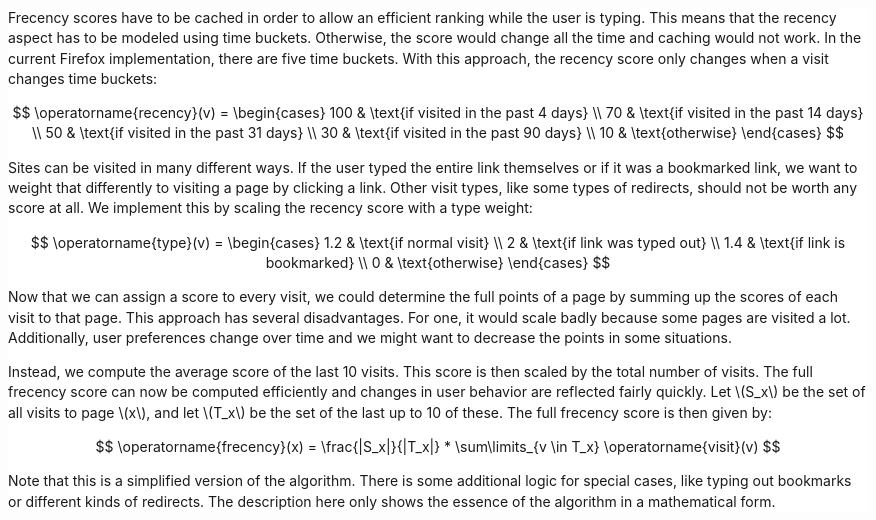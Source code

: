 Frecency scores have to be cached in order to allow an efficient ranking while the user is typing.
This means that the recency aspect has to be modeled using time buckets.
Otherwise, the score would change all the time and caching would not work.
In the current Firefox implementation, there are five time buckets.
With this approach, the recency score only changes when a visit changes time buckets:

$$
\operatorname{recency}(v) = \begin{cases}
	100 & \text{if visited in the past 4 days} \\
	 70 & \text{if visited in the past 14 days} \\
	 50 & \text{if visited in the past 31 days} \\
	 30 & \text{if visited in the past 90 days} \\
	 10 & \text{otherwise}
\end{cases}
$$

Sites can be visited in many different ways.
If the user typed the entire link themselves or if it was a bookmarked link, we want to weight that differently to visiting a page by clicking a link.
Other visit types, like some types of redirects, should not be worth any score at all.
We implement this by scaling the recency score with a type weight:

$$
\operatorname{type}(v) = \begin{cases}
	1.2 & \text{if normal visit} \\
	2   & \text{if link was typed out} \\
	1.4 & \text{if link is bookmarked} \\
	0   & \text{otherwise}
\end{cases}
$$

Now that we can assign a score to every visit, we could determine the full points of a page by summing up the scores of each visit to that page.
This approach has several disadvantages.
For one, it would scale badly because some pages are visited a lot.
Additionally, user preferences change over time and we might want to decrease the points in some situations.

Instead, we compute the average score of the last 10 visits.
This score is then scaled by the total number of visits.
The full frecency score can now be computed efficiently and changes in user behavior are reflected fairly quickly.
Let \\(S_x\\) be the set of all visits to page \\(x\\), and let \\(T_x\\) be the set of the last up to 10 of these.
The full frecency score is then given by:

$$
\operatorname{frecency}(x) = \frac{|S_x|}{|T_x|} * \sum\limits_{v \in T_x} \operatorname{visit}(v)
$$

Note that this is a simplified version of the algorithm.
There is some additional logic for special cases, like typing out bookmarks or different kinds of redirects.
The description here only shows the essence of the algorithm in a mathematical form.
